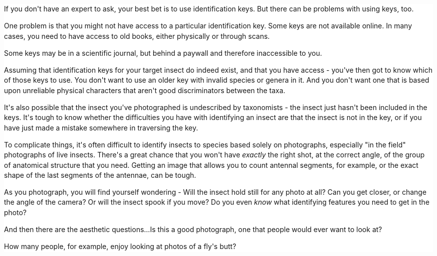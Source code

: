 If you don't have an expert to ask, your best bet is to use identification keys. But there can be problems with using keys, too.

One problem is that you might not have access to a particular identification key. Some keys are not available online. In many cases, you need to have access to old books, either physically or through scans.

Some keys may be in a scientific journal, but behind a paywall and therefore inaccessible to you.

Assuming that identification keys for your target insect do indeed exist, and that you have access - you've then got to know which of those keys to use. You don't want to use an older key with invalid species or genera in it. And you don't want one that is based upon unreliable physical characters that aren't good discriminators between the taxa.

It's also possible that the insect you've photographed is undescribed by taxonomists - the insect just hasn't been included in the keys. It's tough to know whether the difficulties you have with identifying an insect are that the insect is not in the key, or if you have just made a mistake somewhere in traversing the key.

To complicate things, it's often difficult to identify insects to species based solely on photographs, especially "in the field" photographs of live insects. There's a great chance that you won't have _exactly_ the right shot, at the correct angle, of the group of anatomical structure that you need. Getting an image that allows you to count antennal segments, for example, or the exact shape of the last segments of the antennae, can be tough.

As you photograph, you will find yourself wondering - Will the insect hold still for any photo at all? Can you get closer, or change the angle of the camera? Or will the insect spook if you move? Do you even _know_ what identifying features you need to get in the photo?

And then there are the aesthetic questions...Is this a good photograph, one that people would ever want to look at?

How many people, for example, enjoy looking at photos of a fly's butt?
